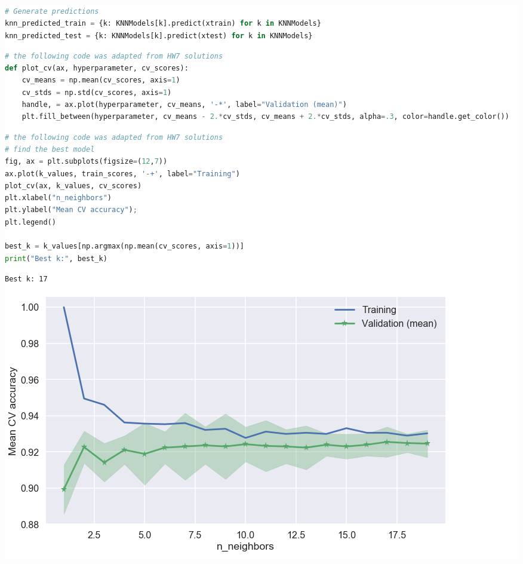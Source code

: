 


```python
# Generate predictions
knn_predicted_train = {k: KNNModels[k].predict(xtrain) for k in KNNModels}
knn_predicted_test = {k: KNNModels[k].predict(xtest) for k in KNNModels}
```




```python
# the following code was adapted from HW7 solutions
def plot_cv(ax, hyperparameter, cv_scores):
    cv_means = np.mean(cv_scores, axis=1)
    cv_stds = np.std(cv_scores, axis=1)
    handle, = ax.plot(hyperparameter, cv_means, '-*', label="Validation (mean)")
    plt.fill_between(hyperparameter, cv_means - 2.*cv_stds, cv_means + 2.*cv_stds, alpha=.3, color=handle.get_color())
```




```python
# the following code was adapted from HW7 solutions
# find the best model
fig, ax = plt.subplots(figsize=(12,7))
ax.plot(k_values, train_scores, '-+', label="Training")
plot_cv(ax, k_values, cv_scores)
plt.xlabel("n_neighbors")
plt.ylabel("Mean CV accuracy");
plt.legend()

best_k = k_values[np.argmax(np.mean(cv_scores, axis=1))]
print("Best k:", best_k)
```


    Best k: 17



![png](Models_files/Models_45_1.png)
